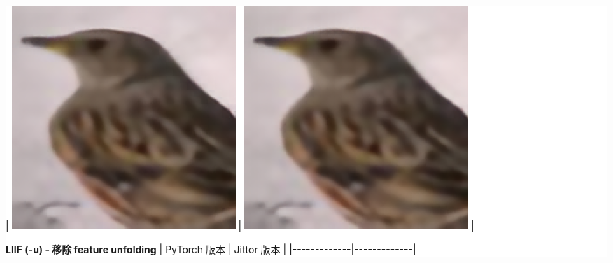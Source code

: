 | ![PyTorch 结果](demo_result/demo_result_torch/edsr_liif_ablation_e.png) | ![Jittor 结果](demo_result/demo_result_jittor/edsr_liif_ablation_e.png) |

**LIIF (-u) - 移除 feature unfolding**
| PyTorch 版本 | Jittor 版本 |
|-------------|-------------|